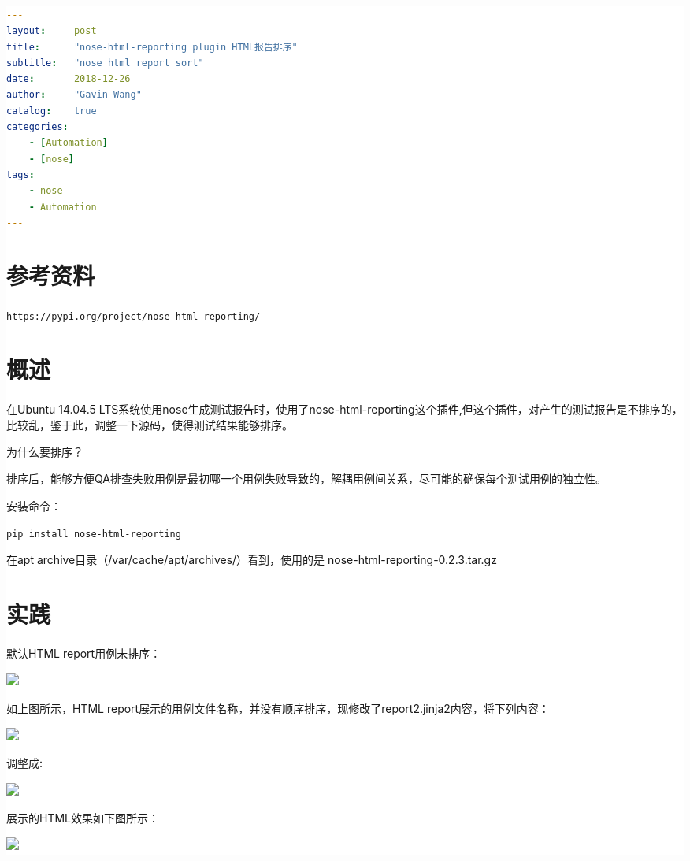 ```yaml
---
layout:     post
title:      "nose-html-reporting plugin HTML报告排序"
subtitle:   "nose html report sort"
date:       2018-12-26
author:     "Gavin Wang"
catalog:    true
categories:
    - [Automation]
    - [nose]
tags:
    - nose
    - Automation
---
```



# 参考资料

```https://pypi.org/project/nose-html-reporting/ ```

# 概述

在Ubuntu 14.04.5 LTS系统使用nose生成测试报告时，使用了nose-html-reporting这个插件,但这个插件，对产生的测试报告是不排序的，比较乱，鉴于此，调整一下源码，使得测试结果能够排序。

为什么要排序？

排序后，能够方便QA排查失败用例是最初哪一个用例失败导致的，解耦用例间关系，尽可能的确保每个测试用例的独立性。


安装命令：

```pip install nose-html-reporting ```

在apt archive目录（/var/cache/apt/archives/）看到，使用的是 nose-html-reporting-0.2.3.tar.gz


# 实践

默认HTML report用例未排序：

<img class="shadow" src="/img/in-post/nose_report_not_sort.png" width="800">

如上图所示，HTML report展示的用例文件名称，并没有顺序排序，现修改了report2.jinja2内容，将下列内容：

<img class="shadow" src="/img/in-post/nose_html_before.png" width="800">

调整成:

<img class="shadow" src="/img/in-post/nose_html_after.png" width="800">


展示的HTML效果如下图所示：

<img class="shadow" src="/img/in-post/nose_html_report_sort.png" width="800">
